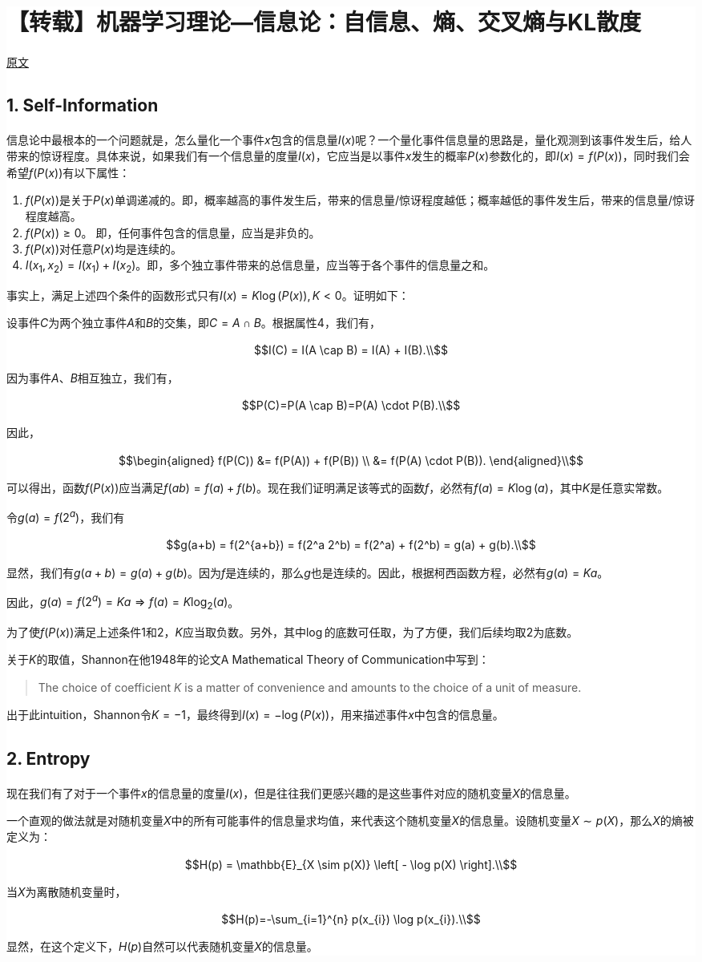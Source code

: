 # 【转载】机器学习理论—信息论：自信息、熵、交叉熵与KL散度

[原文](https://zhuanlan.zhihu.com/p/345025351)

## 1. Self-Information

信息论中最根本的一个问题就是，怎么量化一个事件$x$包含的信息量$I(x)$呢？一个量化事件信息量的思路是，量化观测到该事件发生后，给人带来的惊讶程度。具体来说，如果我们有一个信息量的度量$I(x)$，它应当是以事件$x$发生的概率$P(x)$参数化的，即$I(x) = f(P(x))$，同时我们会希望$f(P(x))$有以下属性：
1. $f(P(x))$是关于$P(x)$单调递减的。即，概率越高的事件发生后，带来的信息量/惊讶程度越低；概率越低的事件发生后，带来的信息量/惊讶程度越高。
1. $f(P(x)) \geq 0$。 即，任何事件包含的信息量，应当是非负的。
1. $f(P(x))$对任意$P(x)$均是连续的。
1. $I(x_1, x_2) = I(x_1) + I(x_2)$。即，多个独立事件带来的总信息量，应当等于各个事件的信息量之和。

事实上，满足上述四个条件的函数形式只有$I(x) = K \log (P(x)),\, K < 0$。证明如下：

设事件$C$为两个独立事件$A$和$B$的交集，即$C = A \cap B$。根据属性4，我们有，

$$I(C) = I(A \cap B) = I(A) + I(B).\\$$

因为事件$A$、$B$相互独立，我们有，

$$P(C)=P(A \cap B)=P(A) \cdot P(B).\\$$

因此，

$$\begin{aligned} f(P(C)) &= f(P(A)) + f(P(B)) \\         &= f(P(A) \cdot P(B)). \end{aligned}\\$$

可以得出，函数$f(P(x))$应当满足$f(ab) = f(a) + f(b)$。现在我们证明满足该等式的函数$f$，必然有$f(a) = K\log(a)$，其中$K$是任意实常数。

令$g(a)=f(2^a)$，我们有

$$g(a+b) = f(2^{a+b}) = f(2^a 2^b) = f(2^a) + f(2^b) = g(a) + g(b).\\$$

显然，我们有$g(a+b) = g(a) + g(b)$。因为$f$是连续的，那么$g$也是连续的。因此，根据柯西函数方程，必然有$g(a) = Ka$。

因此，$g(a) = f(2^a) = K a \Rightarrow f(a) = K \log_2(a)$。

为了使$f(P(x))$满足上述条件1和2，$K$应当取负数。另外，其中$\log$的底数可任取，为了方便，我们后续均取$2$为底数。

关于$K$的取值，Shannon在他1948年的论文A Mathematical Theory of Communication中写到：

> The choice of coefficient $K$ is a matter of convenience and amounts to the choice of a unit of measure. 

出于此intuition，Shannon令$K=-1$，最终得到$I(x) = -\log(P(x))$，用来描述事件$x$中包含的信息量。

## 2. Entropy

现在我们有了对于一个事件$x$的信息量的度量$I(x)$，但是往往我们更感兴趣的是这些事件对应的随机变量$X$的信息量。

一个直观的做法就是对随机变量$X$中的所有可能事件的信息量求均值，来代表这个随机变量$X$的信息量。设随机变量$X \sim p(X)$，那么$X$的熵被定义为：

$$H(p) = \mathbb{E}_{X \sim p(X)} \left[ - \log p(X) \right].\\$$

当$X$为离散随机变量时，

$$H(p)=-\sum_{i=1}^{n} p(x_{i}) \log p(x_{i}).\\$$

显然，在这个定义下，$H(p)$自然可以代表随机变量$X$的信息量。
